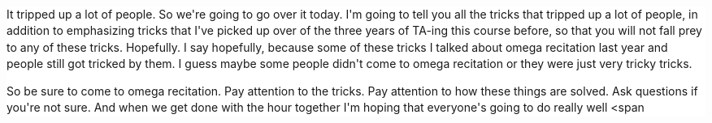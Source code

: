   <span m='100040'>It tripped</span> <span m='100320'>up</span> <span
  m='100440'>a</span> <span m='100520'>lot</span> <span m='100920'>of</span>
  <span m='101020'>people.</span> <span m='101480'>So</span> <span
  m='101700'>we're</span> <span m='101820'>going</span> <span
  m='101940'>to</span> <span m='101990'>go</span> <span m='102170'>over</span>
  <span m='102570'>it</span> <span m='102720'>today.</span> <span
  m='103490'>I'm</span> <span m='103630'>going</span> <span m='103740'>to</span>
  <span m='103830'>tell</span> <span m='104030'>you</span> <span
  m='104670'>all</span> <span m='104980'>the</span> <span
  m='105070'>tricks</span> <span m='105870'>that</span> <span m='106870'>tripped
  up</span> <span m='107120'>a</span> <span m='107240'>lot</span> <span
  m='107420'>of</span> <span m='107510'>people,</span> <span
  m='108260'>in</span> <span m='108370'>addition</span> <span
  m='108790'>to</span> <span m='108870'>emphasizing</span> <span
  m='109480'>tricks</span> <span m='109820'>that</span> <span
  m='109960'>I've</span> <span m='110110'>picked</span> <span
  m='110360'>up</span> <span m='110690'>over</span> <span m='111290'>of</span>
  <span m='111370'>the</span> <span m='112390'>three</span> <span
  m='112550'>years</span> <span m='112880'>of</span> <span
  m='113380'>TA-ing</span> <span m='113720'>this</span> <span
  m='113890'>course</span> <span m='114140'>before,</span> <span
  m='114970'>so</span> <span m='115280'>that</span> <span m='115480'>you</span>
  <span m='115700'>will</span> <span m='115840'>not</span> <span
  m='116180'>fall</span> <span m='116410'>prey</span> <span m='116650'>to</span>
  <span m='116770'>any</span> <span m='116960'>of</span> <span
  m='117030'>these</span> <span m='117260'>tricks.</span> <span
  m='118600'>Hopefully.</span> <span m='119520'>I</span> <span
  m='119640'>say</span> <span m='119810'>hopefully,</span> <span
  m='120180'>because</span> <span m='120970'>some</span> <span
  m='121230'>of</span> <span m='121280'>these</span> <span
  m='121460'>tricks</span> <span m='121900'>I</span> <span
  m='122280'>talked</span> <span m='122500'>about</span> <span
  m='122640'>omega</span> <span m='122900'>recitation</span> <span
  m='124700'>last</span> <span m='125030'>year and</span> <span
  m='125240'>people</span> <span m='125470'>still</span> <span m='125730'>got
  tricked</span> <span m='126180'>by</span> <span m='126340'>them.</span> <span
  m='126570'>I</span> <span m='126640'>guess</span> <span
  m='126870'>maybe</span> <span m='127110'>some</span> <span
  m='127290'>people</span> <span m='127470'>didn't</span> <span
  m='127690'>come</span> <span m='127950'>to</span> <span
  m='128060'>omega</span> <span m='128259'>recitation</span> <span
  m='129100'>or</span> <span m='129870'>they</span> <span m='129970'>were</span>
  <span m='130100'>just</span> <span m='130280'>very</span> <span
  m='130669'>tricky</span> <span m='131060'>tricks.</span> </p><p><span
  m='131820'>So</span> <span m='132480'>be</span> <span m='132600'>sure</span>
  <span m='132910'>to</span> <span m='133160'>come</span> <span
  m='133340'>to</span> <span m='133410'>omega</span> <span
  m='133610'>recitation.</span> <span m='137120'>Pay</span> <span
  m='137230'>attention</span> <span m='137580'>to</span> <span
  m='137680'>the</span> <span m='137790'>tricks.</span> <span
  m='138110'>Pay</span> <span m='138250'>attention</span> <span
  m='138650'>to</span> <span m='138740'>how</span> <span m='138950'>these</span>
  <span m='139130'>things</span> <span m='139320'>are</span> <span
  m='139420'>solved.</span> <span m='140130'>Ask</span> <span
  m='140560'>questions</span> <span m='141220'>if</span> <span
  m='141350'>you're</span> <span m='141530'>not</span> <span
  m='142070'>sure.</span> <span m='143220'>And</span> <span
  m='144010'>when</span> <span m='144170'>we</span> <span m='144260'>get</span>
  <span m='144500'>done</span> <span m='144750'>with the</span> <span
  m='144850'>hour</span> <span m='145010'>together</span> <span
  m='145870'>I'm</span> <span m='146060'>hoping</span> <span
  m='146630'>that</span> <span m='146860'>everyone's</span> <span
  m='147350'>going</span> <span m='147470'>to</span> <span m='147530'>do</span>
  <span m='147700'>really</span> <span m='147970'>well</span> <span